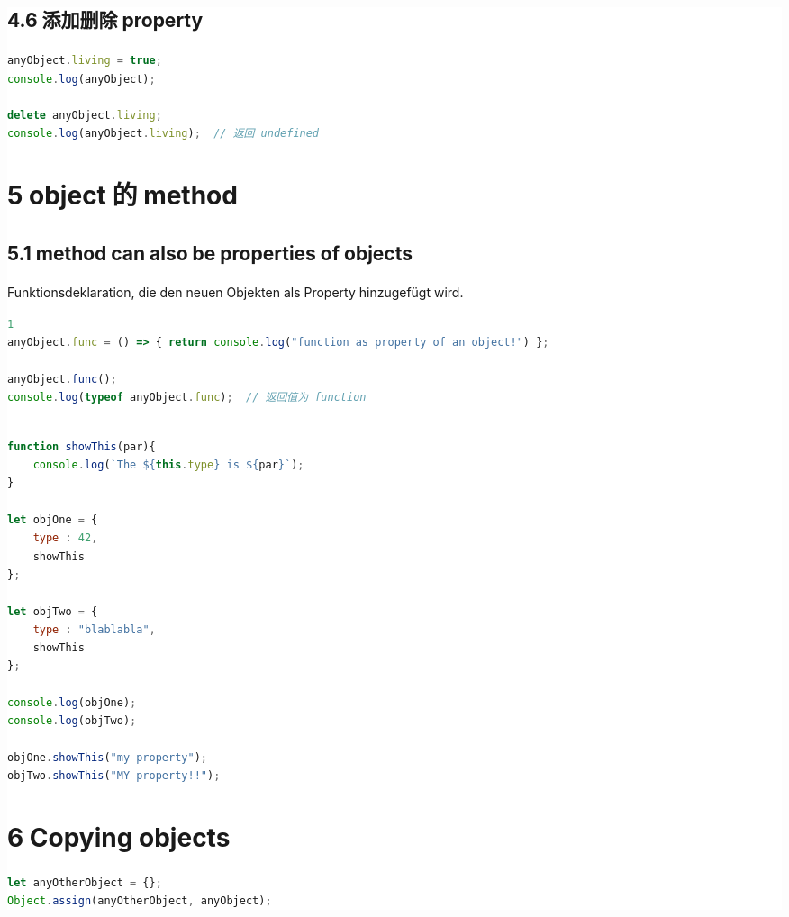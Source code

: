 

## 4.6 添加删除 property

```js
anyObject.living = true;
console.log(anyObject);

delete anyObject.living;
console.log(anyObject.living);  // 返回 undefined

```

# 5 object 的 method
## 5.1 method can also be properties of objects

Funktionsdeklaration, die den neuen Objekten als Property hinzugefügt wird.

```js
1 
anyObject.func = () => { return console.log("function as property of an object!") };

anyObject.func();
console.log(typeof anyObject.func);  // 返回值为 function

```

```js

function showThis(par){
    console.log(`The ${this.type} is ${par}`);
}

let objOne = {
    type : 42,
    showThis
};

let objTwo = {
    type : "blablabla",
    showThis
};

console.log(objOne);
console.log(objTwo);

objOne.showThis("my property");
objTwo.showThis("MY property!!");

```

# 6 Copying objects
```js
let anyOtherObject = {};
Object.assign(anyOtherObject, anyObject);
```
